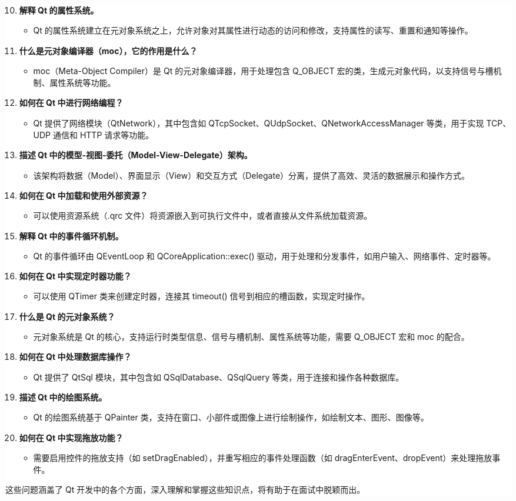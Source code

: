 10. **解释 Qt 的属性系统。**
    - Qt 的属性系统建立在元对象系统之上，允许对象对其属性进行动态的访问和修改，支持属性的读写、重置和通知等操作。

11. **什么是元对象编译器（moc），它的作用是什么？**
    - moc（Meta-Object Compiler）是 Qt 的元对象编译器，用于处理包含 Q_OBJECT 宏的类，生成元对象代码，以支持信号与槽机制、属性系统等功能。

12. **如何在 Qt 中进行网络编程？**
    - Qt 提供了网络模块（QtNetwork），其中包含如 QTcpSocket、QUdpSocket、QNetworkAccessManager 等类，用于实现 TCP、UDP 通信和 HTTP 请求等功能。

13. **描述 Qt 中的模型-视图-委托（Model-View-Delegate）架构。**
    - 该架构将数据（Model）、界面显示（View）和交互方式（Delegate）分离，提供了高效、灵活的数据展示和操作方式。

14. **如何在 Qt 中加载和使用外部资源？**
    - 可以使用资源系统（.qrc 文件）将资源嵌入到可执行文件中，或者直接从文件系统加载资源。

15. **解释 Qt 中的事件循环机制。**
    - Qt 的事件循环由 QEventLoop 和 QCoreApplication::exec() 驱动，用于处理和分发事件，如用户输入、网络事件、定时器等。

16. **如何在 Qt 中实现定时器功能？**
    - 可以使用 QTimer 类来创建定时器，连接其 timeout() 信号到相应的槽函数，实现定时操作。

17. **什么是 Qt 的元对象系统？**
    - 元对象系统是 Qt 的核心，支持运行时类型信息、信号与槽机制、属性系统等功能，需要 Q_OBJECT 宏和 moc 的配合。

18. **如何在 Qt 中处理数据库操作？**
    - Qt 提供了 QtSql 模块，其中包含如 QSqlDatabase、QSqlQuery 等类，用于连接和操作各种数据库。

19. **描述 Qt 中的绘图系统。**
    - Qt 的绘图系统基于 QPainter 类，支持在窗口、小部件或图像上进行绘制操作，如绘制文本、图形、图像等。

20. **如何在 Qt 中实现拖放功能？**
    - 需要启用控件的拖放支持（如 setDragEnabled），并重写相应的事件处理函数（如 dragEnterEvent、dropEvent）来处理拖放事件。

这些问题涵盖了 Qt 开发中的各个方面，深入理解和掌握这些知识点，将有助于在面试中脱颖而出。 